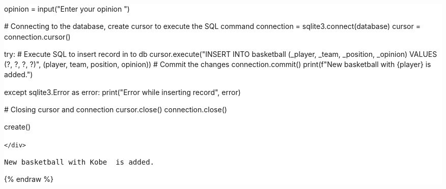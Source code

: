    <span class="n">opinion</span> <span class="o">=</span> <span class="nb">input</span><span class="p">(</span><span class="s2">&quot;Enter your opinion &quot;</span><span class="p">)</span>

   <span class="c1"># Connecting to the database, create cursor to execute the SQL command</span>
   <span class="n">connection</span> <span class="o">=</span> <span class="n">sqlite3</span><span class="o">.</span><span class="n">connect</span><span class="p">(</span><span class="n">database</span><span class="p">)</span>
   <span class="n">cursor</span> <span class="o">=</span> <span class="n">connection</span><span class="o">.</span><span class="n">cursor</span><span class="p">()</span>

   <span class="k">try</span><span class="p">:</span>
       <span class="c1"># Execute SQL to insert record in to db</span>
       <span class="n">cursor</span><span class="o">.</span><span class="n">execute</span><span class="p">(</span><span class="s2">&quot;INSERT INTO basketball (_player, _team, _position, _opinion) VALUES (?, ?, ?, ?)&quot;</span><span class="p">,</span> <span class="p">(</span><span class="n">player</span><span class="p">,</span> <span class="n">team</span><span class="p">,</span> <span class="n">position</span><span class="p">,</span> <span class="n">opinion</span><span class="p">))</span>
       <span class="c1"># Commit the changes</span>
       <span class="n">connection</span><span class="o">.</span><span class="n">commit</span><span class="p">()</span>
       <span class="nb">print</span><span class="p">(</span><span class="sa">f</span><span class="s2">&quot;New basketball with </span><span class="si">{</span><span class="n">player</span><span class="si">}</span><span class="s2"> is added.&quot;</span><span class="p">)</span>
              
   <span class="k">except</span> <span class="n">sqlite3</span><span class="o">.</span><span class="n">Error</span> <span class="k">as</span> <span class="n">error</span><span class="p">:</span>
       <span class="nb">print</span><span class="p">(</span><span class="s2">&quot;Error while inserting record&quot;</span><span class="p">,</span> <span class="n">error</span><span class="p">)</span>

   <span class="c1"># Closing cursor and connection</span>
   <span class="n">cursor</span><span class="o">.</span><span class="n">close</span><span class="p">()</span>
   <span class="n">connection</span><span class="o">.</span><span class="n">close</span><span class="p">()</span>
  
<span class="n">create</span><span class="p">()</span>
</pre></div>

    </div>
</div>
</div>

<div class="output_wrapper">
<div class="output">

<div class="output_area">

<div class="output_subarea output_stream output_stdout output_text">
<pre>New basketball with Kobe  is added.
</pre>
</div>
</div>

</div>
</div>

</div>
    {% endraw %}
